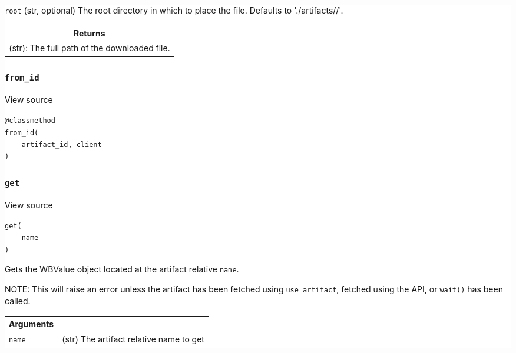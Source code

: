 <tr>
<td>
<code>root</code>
</td>
<td>
(str, optional) The root directory in which to place the file. Defaults to './artifacts/<self.name>/'.
</td>
</tr>
</table>




<table>
<tr><th>Returns</th></tr>
<tr>
<td>
(str): The full path of the downloaded file.
</td>
</tr>

</table>



<h3 id="from_id"><code>from_id</code></h3>

<a target="_blank" href="https://www.github.com/wandb/client/tree/18a721ba0f880a64aea802ebd3e2862f394610f4/wandb/apis/public.py#L2565-L2605">View source</a>

<pre><code>@classmethod</code>
<code>from_id(
    artifact_id, client
)</code></pre>




<h3 id="get"><code>get</code></h3>

<a target="_blank" href="https://www.github.com/wandb/client/tree/18a721ba0f880a64aea802ebd3e2862f394610f4/wandb/apis/public.py#L2914-L2940">View source</a>

<pre><code>get(
    name
)</code></pre>

Gets the WBValue object located at the artifact relative <code>name</code>.

NOTE: This will raise an error unless the artifact has been fetched using
<code>use_artifact</code>, fetched using the API, or <code>wait()</code> has been called.


<table>
<tr><th>Arguments</th></tr>

<tr>
<td>
<code>name</code>
</td>
<td>
(str) The artifact relative name to get
</td>
</tr>
</table>
